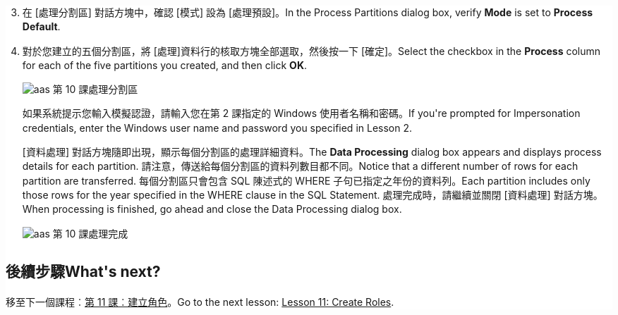 3.  <span data-ttu-id="e8909-148">在 [處理分割區] 對話方塊中，確認 [模式] 設為 [處理預設]。</span><span class="sxs-lookup"><span data-stu-id="e8909-148">In the Process Partitions dialog box, verify **Mode** is set to **Process Default**.</span></span>  
  
4.  <span data-ttu-id="e8909-149">對於您建立的五個分割區，將 [處理]資料行的核取方塊全部選取，然後按一下 [確定]。</span><span class="sxs-lookup"><span data-stu-id="e8909-149">Select the checkbox in the **Process** column for each of the five partitions you created, and then click **OK**.</span></span>  

    ![aas 第 10 課處理分割區](../tutorials/media/aas-lesson10-process-partitions.png)
  
    <span data-ttu-id="e8909-151">如果系統提示您輸入模擬認證，請輸入您在第 2 課指定的 Windows 使用者名稱和密碼。</span><span class="sxs-lookup"><span data-stu-id="e8909-151">If you're prompted for Impersonation credentials, enter the Windows user name and password you specified in Lesson 2.</span></span>  
  
    <span data-ttu-id="e8909-152">[資料處理] 對話方塊隨即出現，顯示每個分割區的處理詳細資料。</span><span class="sxs-lookup"><span data-stu-id="e8909-152">The **Data Processing** dialog box appears and displays process details for each partition.</span></span> <span data-ttu-id="e8909-153">請注意，傳送給每個分割區的資料列數目都不同。</span><span class="sxs-lookup"><span data-stu-id="e8909-153">Notice that a different number of rows for each partition are transferred.</span></span> <span data-ttu-id="e8909-154">每個分割區只會包含 SQL 陳述式的 WHERE 子句已指定之年份的資料列。</span><span class="sxs-lookup"><span data-stu-id="e8909-154">Each partition includes only those rows for the year specified in the WHERE clause in the SQL Statement.</span></span> <span data-ttu-id="e8909-155">處理完成時，請繼續並關閉 [資料處理] 對話方塊。</span><span class="sxs-lookup"><span data-stu-id="e8909-155">When processing is finished, go ahead and close the Data Processing dialog box.</span></span>  
  
    ![aas 第 10 課處理完成](../tutorials/media/aas-lesson10-process-complete.png)
  
 ## <a name="whats-next"></a><span data-ttu-id="e8909-157">後續步驟</span><span class="sxs-lookup"><span data-stu-id="e8909-157">What's next?</span></span>
<span data-ttu-id="e8909-158">移至下一個課程︰[第 11 課︰建立角色](../tutorials/aas-lesson-11-create-roles.md)。</span><span class="sxs-lookup"><span data-stu-id="e8909-158">Go to the next lesson: [Lesson 11: Create Roles](../tutorials/aas-lesson-11-create-roles.md).</span></span> 
